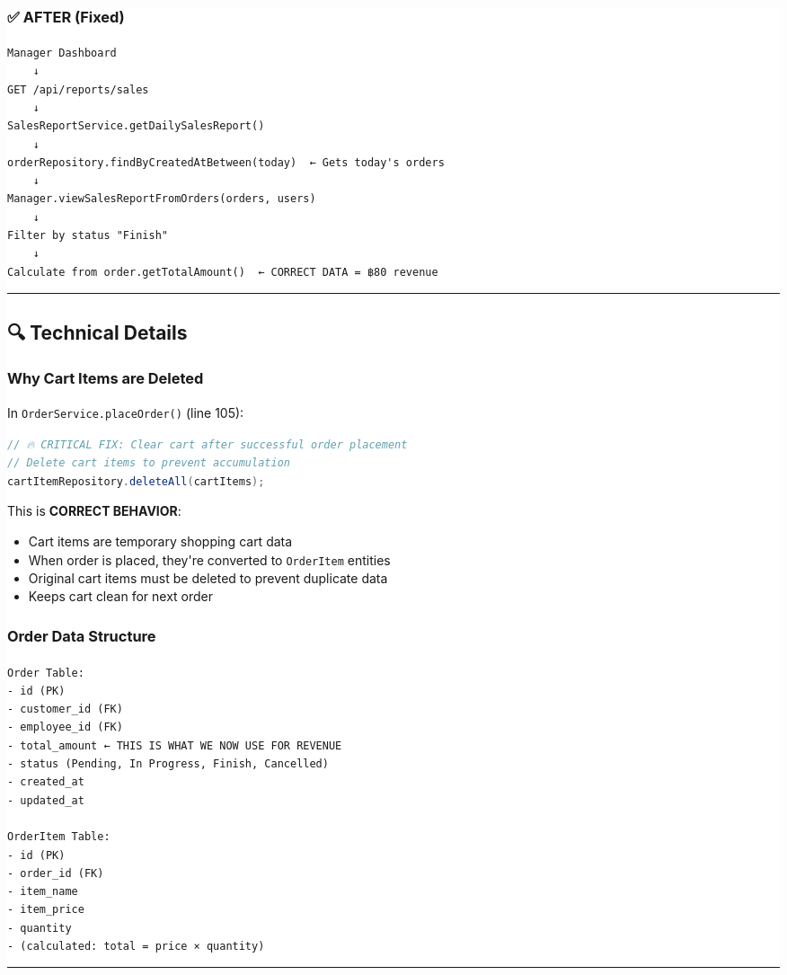 ### ✅ AFTER (Fixed)
```
Manager Dashboard
    ↓
GET /api/reports/sales
    ↓
SalesReportService.getDailySalesReport()
    ↓
orderRepository.findByCreatedAtBetween(today)  ← Gets today's orders
    ↓
Manager.viewSalesReportFromOrders(orders, users)
    ↓
Filter by status "Finish"
    ↓
Calculate from order.getTotalAmount()  ← CORRECT DATA = ฿80 revenue
```

---

## 🔍 Technical Details

### Why Cart Items are Deleted
In `OrderService.placeOrder()` (line 105):
```java
// 🔥 CRITICAL FIX: Clear cart after successful order placement
// Delete cart items to prevent accumulation
cartItemRepository.deleteAll(cartItems);
```

This is **CORRECT BEHAVIOR**:
- Cart items are temporary shopping cart data
- When order is placed, they're converted to `OrderItem` entities
- Original cart items must be deleted to prevent duplicate data
- Keeps cart clean for next order

### Order Data Structure
```
Order Table:
- id (PK)
- customer_id (FK)
- employee_id (FK)
- total_amount ← THIS IS WHAT WE NOW USE FOR REVENUE
- status (Pending, In Progress, Finish, Cancelled)
- created_at
- updated_at

OrderItem Table:
- id (PK)
- order_id (FK)
- item_name
- item_price
- quantity
- (calculated: total = price × quantity)
```

---